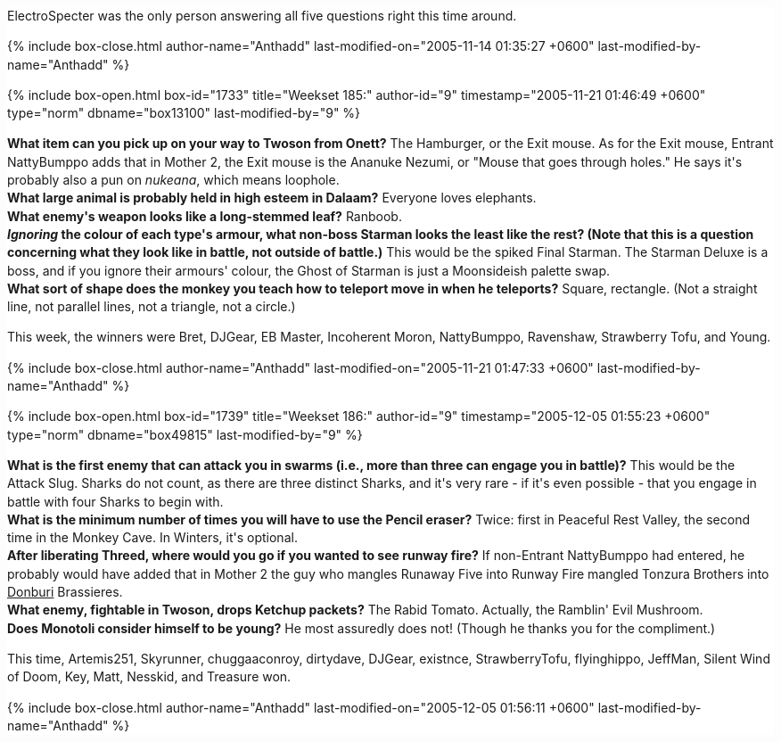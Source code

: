 <p>ElectroSpecter was the only person answering all five questions right this time around.</p>
{% include box-close.html author-name="Anthadd" last-modified-on="2005-11-14 01:35:27 +0600" last-modified-by-name="Anthadd" %}

{% include box-open.html box-id="1733" title="Weekset 185:" author-id="9" timestamp="2005-11-21 01:46:49 +0600" type="norm" dbname="box13100" last-modified-by="9" %}
<p>	<b>What item can you pick up on your way to Twoson from Onett?</b>  The Hamburger, or the Exit mouse.  As for the Exit mouse, Entrant NattyBumppo adds that in Mother 2, the Exit mouse is the Ananuke Nezumi, or "Mouse that goes through holes."  He says it's probably also a pun on <i>nukeana</i>, which means loophole.<br />
	<b>What large animal is probably held in high esteem in Dalaam?</b>  Everyone loves elephants.<br />
	<b>What enemy's weapon looks like a long-stemmed leaf?</b>  Ranboob.<br />
	<b><i>Ignoring</i> the colour of each type's armour, what non-boss Starman looks the least like the rest?  (Note that this is a question concerning what they look like in battle, not outside of battle.)</b>  This would be the spiked Final Starman.  The Starman Deluxe is a boss, and if you ignore their armours' colour, the Ghost of Starman is just a Moonsideish palette swap.<br />
	<b>What sort of shape does the monkey you teach how to teleport move in when he teleports?</b>  Square, rectangle.  (Not a straight line, not parallel lines, not a triangle, not a circle.)</p>

<p>This week, the winners were Bret, DJGear, EB Master, Incoherent Moron, NattyBumppo, Ravenshaw, Strawberry Tofu, and Young.</p>
{% include box-close.html author-name="Anthadd" last-modified-on="2005-11-21 01:47:33 +0600" last-modified-by-name="Anthadd" %}

{% include box-open.html box-id="1739" title="Weekset 186:" author-id="9" timestamp="2005-12-05 01:55:23 +0600" type="norm" dbname="box49815" last-modified-by="9" %}
<p>	<b>What is the first enemy that can attack you in swarms (i.e., more than three can engage you in battle)?</b>  This would be the Attack Slug.  Sharks do not count, as there are three distinct Sharks, and it's very rare - if it's even possible - that you engage in battle with four Sharks to begin with.<br />
	<b>What is the minimum number of times you will have to use the Pencil eraser?</b>  Twice: first in Peaceful Rest Valley, the second time in the Monkey Cave.  In Winters, it's optional.<br />
	<b>After liberating Threed, where would you go if you wanted to see runway fire?</b>  If non-Entrant NattyBumppo had entered, he probably would have added that in Mother 2 the guy who mangles Runaway Five into Runway Fire mangled Tonzura Brothers into <a href="http://en.wikipedia.org/wiki/Donburi">Donburi</a> Brassieres.<br />
	<b>What enemy, fightable in Twoson, drops Ketchup packets?</b>  The Rabid Tomato.  Actually, the Ramblin' Evil Mushroom.<br />
	<b>Does Monotoli consider himself to be young?</b>  He most assuredly does not!  (Though he thanks you for the compliment.)</p>

<p>This time, Artemis251, Skyrunner, chuggaaconroy, dirtydave, DJGear, existnce, StrawberryTofu, flyinghippo, JeffMan, Silent Wind of Doom, Key, Matt, Nesskid, and Treasure won.</p>
{% include box-close.html author-name="Anthadd" last-modified-on="2005-12-05 01:56:11 +0600" last-modified-by-name="Anthadd" %}
